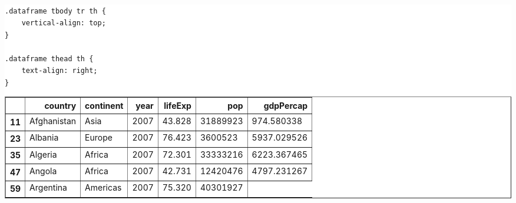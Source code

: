     .dataframe tbody tr th {
        vertical-align: top;
    }

    .dataframe thead th {
        text-align: right;
    }
</style>
<table border="1" class="dataframe">
  <thead>
    <tr style="text-align: right;">
      <th></th>
      <th>country</th>
      <th>continent</th>
      <th>year</th>
      <th>lifeExp</th>
      <th>pop</th>
      <th>gdpPercap</th>
    </tr>
  </thead>
  <tbody>
    <tr>
      <th>11</th>
      <td>Afghanistan</td>
      <td>Asia</td>
      <td>2007</td>
      <td>43.828</td>
      <td>31889923</td>
      <td>974.580338</td>
    </tr>
    <tr>
      <th>23</th>
      <td>Albania</td>
      <td>Europe</td>
      <td>2007</td>
      <td>76.423</td>
      <td>3600523</td>
      <td>5937.029526</td>
    </tr>
    <tr>
      <th>35</th>
      <td>Algeria</td>
      <td>Africa</td>
      <td>2007</td>
      <td>72.301</td>
      <td>33333216</td>
      <td>6223.367465</td>
    </tr>
    <tr>
      <th>47</th>
      <td>Angola</td>
      <td>Africa</td>
      <td>2007</td>
      <td>42.731</td>
      <td>12420476</td>
      <td>4797.231267</td>
    </tr>
    <tr>
      <th>59</th>
      <td>Argentina</td>
      <td>Americas</td>
      <td>2007</td>
      <td>75.320</td>
      <td>40301927</td>
